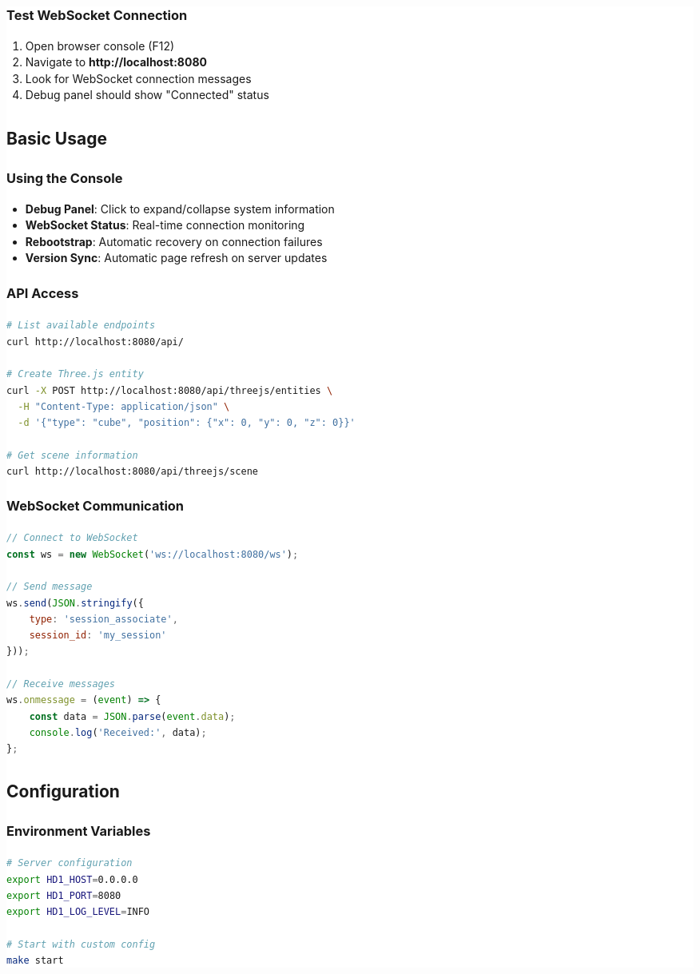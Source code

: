 ### Test WebSocket Connection
1. Open browser console (F12)
2. Navigate to **http://localhost:8080**
3. Look for WebSocket connection messages
4. Debug panel should show "Connected" status

## Basic Usage

### Using the Console
- **Debug Panel**: Click to expand/collapse system information
- **WebSocket Status**: Real-time connection monitoring
- **Rebootstrap**: Automatic recovery on connection failures
- **Version Sync**: Automatic page refresh on server updates

### API Access
```bash
# List available endpoints
curl http://localhost:8080/api/

# Create Three.js entity
curl -X POST http://localhost:8080/api/threejs/entities \
  -H "Content-Type: application/json" \
  -d '{"type": "cube", "position": {"x": 0, "y": 0, "z": 0}}'

# Get scene information
curl http://localhost:8080/api/threejs/scene
```

### WebSocket Communication
```javascript
// Connect to WebSocket
const ws = new WebSocket('ws://localhost:8080/ws');

// Send message
ws.send(JSON.stringify({
    type: 'session_associate',
    session_id: 'my_session'
}));

// Receive messages
ws.onmessage = (event) => {
    const data = JSON.parse(event.data);
    console.log('Received:', data);
};
```

## Configuration

### Environment Variables
```bash
# Server configuration
export HD1_HOST=0.0.0.0
export HD1_PORT=8080
export HD1_LOG_LEVEL=INFO

# Start with custom config
make start
```
